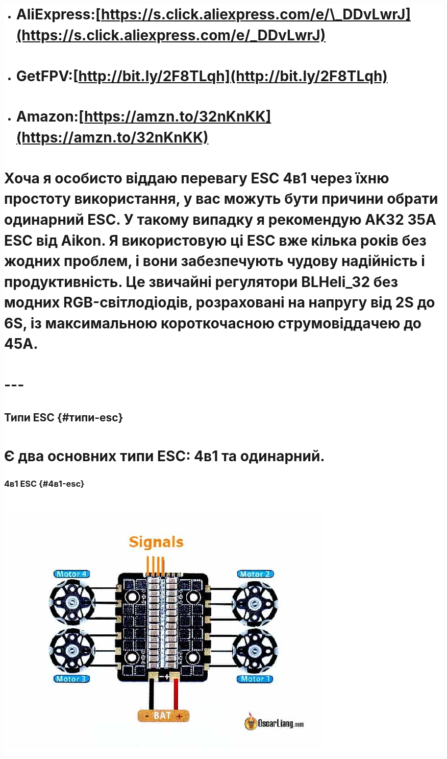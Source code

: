 * # **AliExpress:[https://s.click.aliexpress.com/e/\_DDvLwrJ](https://s.click.aliexpress.com/e/_DDvLwrJ)**

* # **GetFPV:[http://bit.ly/2F8TLqh](http://bit.ly/2F8TLqh)**

* # **Amazon:[https://amzn.to/32nKnKK](https://amzn.to/32nKnKK)**

# Хоча я особисто віддаю перевагу ESC 4в1 через їхню простоту використання, у вас можуть бути причини обрати одинарний ESC. У такому випадку я рекомендую AK32 35A ESC від Aikon. Я використовую ці ESC вже кілька років без жодних проблем, і вони забезпечують чудову надійність і продуктивність. Це звичайні регулятори BLHeli\_32 без модних RGB-світлодіодів, розраховані на напругу від 2S до 6S, із максимальною короткочасною струмовіддачею до 45A.

# ---

## 

## **Типи ESC** {#типи-esc}

# Є два основних типи ESC: 4в1 та одинарний.

### **4в1 ESC** {#4в1-esc}

# ![](./img/Comprehensive_ESC_Guide_image_8.png)
